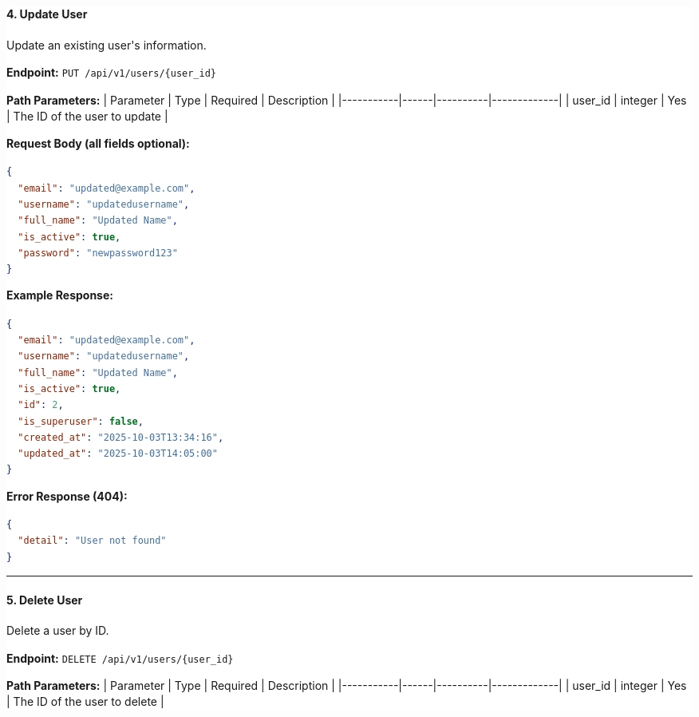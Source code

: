 
#### 4. Update User
Update an existing user's information.

**Endpoint:** `PUT /api/v1/users/{user_id}`

**Path Parameters:**
| Parameter | Type | Required | Description |
|-----------|------|----------|-------------|
| user_id | integer | Yes | The ID of the user to update |

**Request Body (all fields optional):**
```json
{
  "email": "updated@example.com",
  "username": "updatedusername",
  "full_name": "Updated Name",
  "is_active": true,
  "password": "newpassword123"
}
```

**Example Response:**
```json
{
  "email": "updated@example.com",
  "username": "updatedusername",
  "full_name": "Updated Name",
  "is_active": true,
  "id": 2,
  "is_superuser": false,
  "created_at": "2025-10-03T13:34:16",
  "updated_at": "2025-10-03T14:05:00"
}
```

**Error Response (404):**
```json
{
  "detail": "User not found"
}
```

---

#### 5. Delete User
Delete a user by ID.

**Endpoint:** `DELETE /api/v1/users/{user_id}`

**Path Parameters:**
| Parameter | Type | Required | Description |
|-----------|------|----------|-------------|
| user_id | integer | Yes | The ID of the user to delete |
